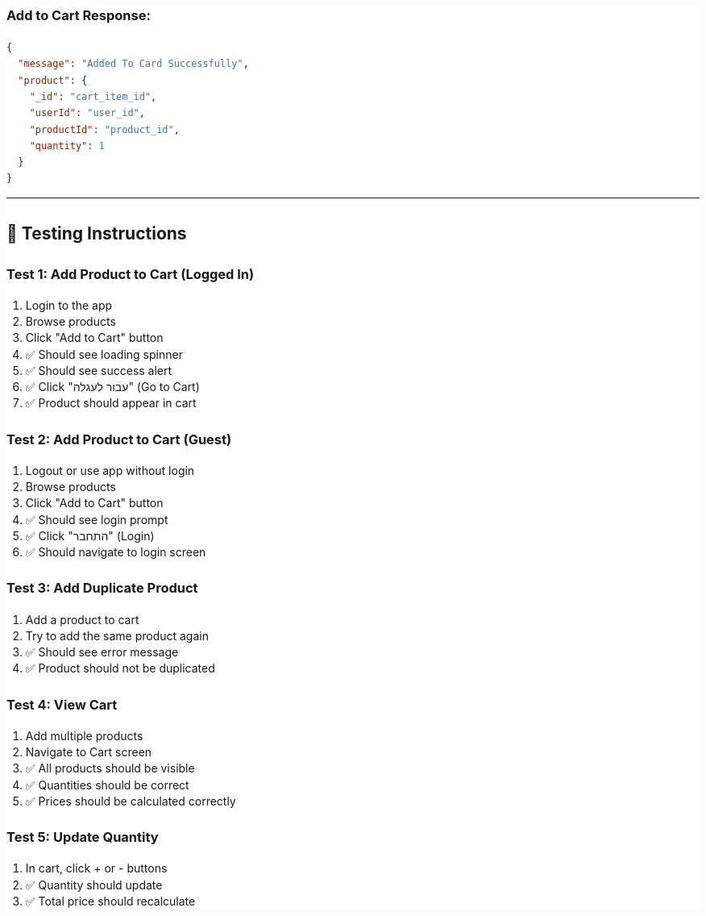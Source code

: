 ```json
```

### Add to Cart Response:
```json
{
  "message": "Added To Card Successfully",
  "product": {
    "_id": "cart_item_id",
    "userId": "user_id",
    "productId": "product_id",
    "quantity": 1
  }
}
```

---

## 🧪 **Testing Instructions**

### Test 1: Add Product to Cart (Logged In)
1. Login to the app
2. Browse products
3. Click "Add to Cart" button
4. ✅ Should see loading spinner
5. ✅ Should see success alert
6. ✅ Click "עבור לעגלה" (Go to Cart)
7. ✅ Product should appear in cart

### Test 2: Add Product to Cart (Guest)
1. Logout or use app without login
2. Browse products
3. Click "Add to Cart" button
4. ✅ Should see login prompt
5. ✅ Click "התחבר" (Login)
6. ✅ Should navigate to login screen

### Test 3: Add Duplicate Product
1. Add a product to cart
2. Try to add the same product again
3. ✅ Should see error message
4. ✅ Product should not be duplicated

### Test 4: View Cart
1. Add multiple products
2. Navigate to Cart screen
3. ✅ All products should be visible
4. ✅ Quantities should be correct
5. ✅ Prices should be calculated correctly

### Test 5: Update Quantity
1. In cart, click + or - buttons
2. ✅ Quantity should update
3. ✅ Total price should recalculate

